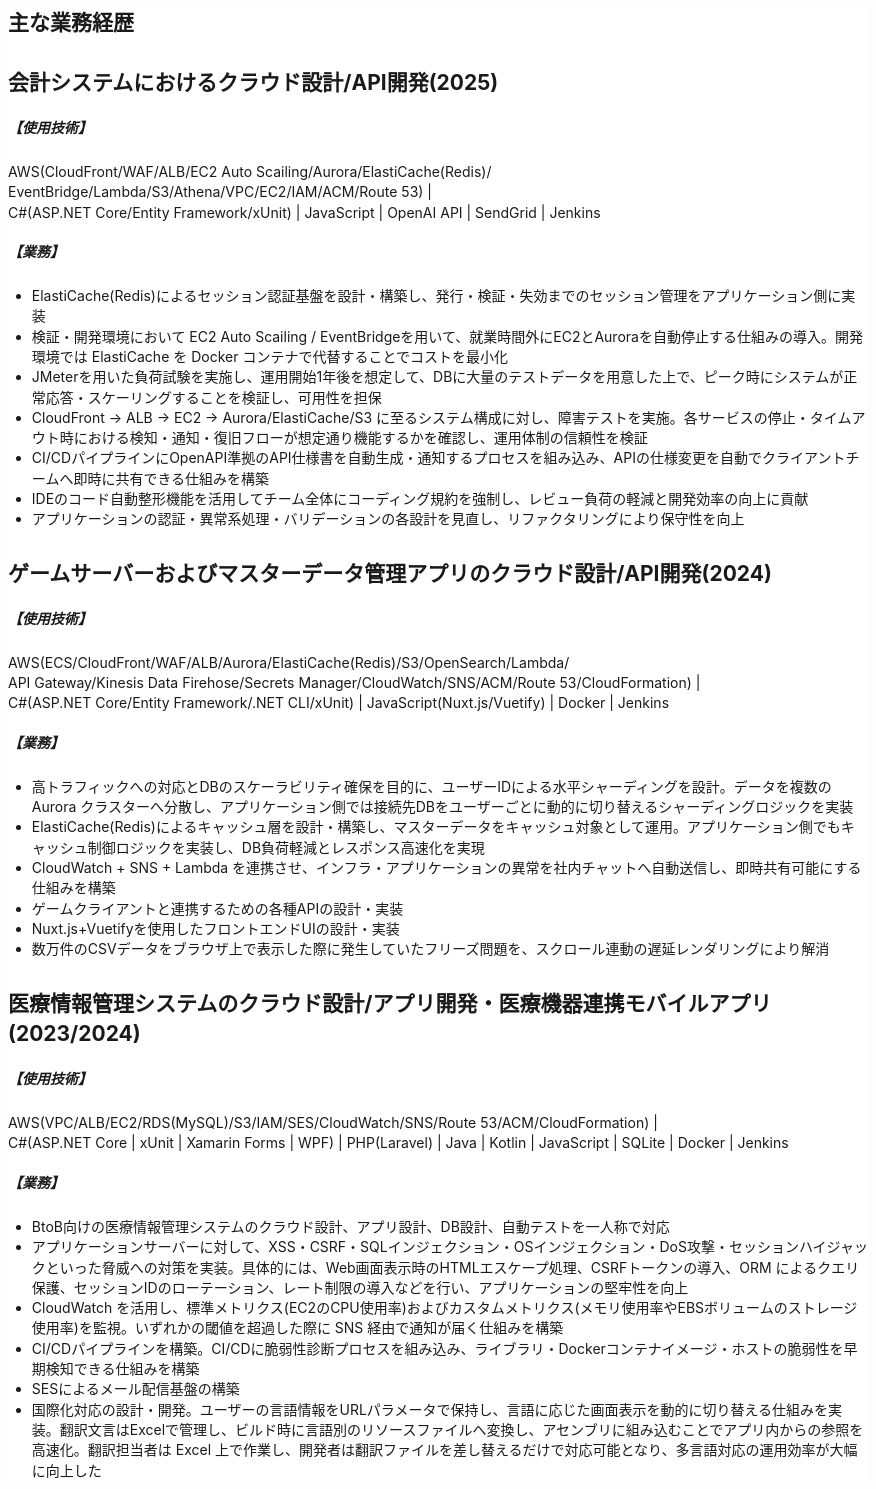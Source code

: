 ## 主な業務経歴
## 会計システムにおけるクラウド設計/API開発(2025)
##### 【使用技術】
AWS(CloudFront/WAF/ALB/EC2 Auto Scailing/Aurora/ElastiCache(Redis)/  
EventBridge/Lambda/S3/Athena/VPC/EC2/IAM/ACM/Route 53) |  
C#(ASP.NET Core/Entity Framework/xUnit) | JavaScript | OpenAI API | SendGrid | Jenkins  
##### 【業務】
- ElastiCache(Redis)によるセッション認証基盤を設計・構築し、発行・検証・失効までのセッション管理をアプリケーション側に実装
- 検証・開発環境において EC2 Auto Scailing / EventBridgeを用いて、就業時間外にEC2とAuroraを自動停止する仕組みの導入。開発環境では ElastiCache を Docker コンテナで代替することでコストを最小化
- JMeterを用いた負荷試験を実施し、運用開始1年後を想定して、DBに大量のテストデータを用意した上で、ピーク時にシステムが正常応答・スケーリングすることを検証し、可用性を担保
- CloudFront → ALB → EC2 → Aurora/ElastiCache/S3 に至るシステム構成に対し、障害テストを実施。各サービスの停止・タイムアウト時における検知・通知・復旧フローが想定通り機能するかを確認し、運用体制の信頼性を検証
- CI/CDパイプラインにOpenAPI準拠のAPI仕様書を自動生成・通知するプロセスを組み込み、APIの仕様変更を自動でクライアントチームへ即時に共有できる仕組みを構築
- IDEのコード自動整形機能を活用してチーム全体にコーディング規約を強制し、レビュー負荷の軽減と開発効率の向上に貢献
- アプリケーションの認証・異常系処理・バリデーションの各設計を見直し、リファクタリングにより保守性を向上

## ゲームサーバーおよびマスターデータ管理アプリのクラウド設計/API開発(2024)
##### 【使用技術】
AWS(ECS/CloudFront/WAF/ALB/Aurora/ElastiCache(Redis)/S3/OpenSearch/Lambda/  
API Gateway/Kinesis Data Firehose/Secrets Manager/CloudWatch/SNS/ACM/Route 53/CloudFormation) |    
C#(ASP.NET Core/Entity Framework/.NET CLI/xUnit) | JavaScript(Nuxt.js/Vuetify) | Docker | Jenkins  
##### 【業務】
- 高トラフィックへの対応とDBのスケーラビリティ確保を目的に、ユーザーIDによる水平シャーディングを設計。データを複数の Aurora クラスターへ分散し、アプリケーション側では接続先DBをユーザーごとに動的に切り替えるシャーディングロジックを実装
- ElastiCache(Redis)によるキャッシュ層を設計・構築し、マスターデータをキャッシュ対象として運用。アプリケーション側でもキャッシュ制御ロジックを実装し、DB負荷軽減とレスポンス高速化を実現
- CloudWatch + SNS + Lambda を連携させ、インフラ・アプリケーションの異常を社内チャットへ自動送信し、即時共有可能にする仕組みを構築
- ゲームクライアントと連携するための各種APIの設計・実装
- Nuxt.js+Vuetifyを使用したフロントエンドUIの設計・実装
- 数万件のCSVデータをブラウザ上で表示した際に発生していたフリーズ問題を、スクロール連動の遅延レンダリングにより解消  

## 医療情報管理システムのクラウド設計/アプリ開発・医療機器連携モバイルアプリ(2023/2024)
##### **【使用技術】**  
AWS(VPC/ALB/EC2/RDS(MySQL)/S3/IAM/SES/CloudWatch/SNS/Route 53/ACM/CloudFormation) |   
C#(ASP.NET Core | xUnit | Xamarin Forms | WPF) | PHP(Laravel) | Java | Kotlin | JavaScript | SQLite | Docker | Jenkins  
##### **【業務】**  
- BtoB向けの医療情報管理システムのクラウド設計、アプリ設計、DB設計、自動テストを一人称で対応
- アプリケーションサーバーに対して、XSS・CSRF・SQLインジェクション・OSインジェクション・DoS攻撃・セッションハイジャックといった脅威への対策を実装。具体的には、Web画面表示時のHTMLエスケープ処理、CSRFトークンの導入、ORM によるクエリ保護、セッションIDのローテーション、レート制限の導入などを行い、アプリケーションの堅牢性を向上
- CloudWatch を活用し、標準メトリクス(EC2のCPU使用率)およびカスタムメトリクス(メモリ使用率やEBSボリュームのストレージ使用率)を監視。いずれかの閾値を超過した際に SNS 経由で通知が届く仕組みを構築
- CI/CDパイプラインを構築。CI/CDに脆弱性診断プロセスを組み込み、ライブラリ・Dockerコンテナイメージ・ホストの脆弱性を早期検知できる仕組みを構築
- SESによるメール配信基盤の構築
- 国際化対応の設計・開発。ユーザーの言語情報をURLパラメータで保持し、言語に応じた画面表示を動的に切り替える仕組みを実装。翻訳文言はExcelで管理し、ビルド時に言語別のリソースファイルへ変換し、アセンブリに組み込むことでアプリ内からの参照を高速化。翻訳担当者は Excel 上で作業し、開発者は翻訳ファイルを差し替えるだけで対応可能となり、多言語対応の運用効率が大幅に向上した  
